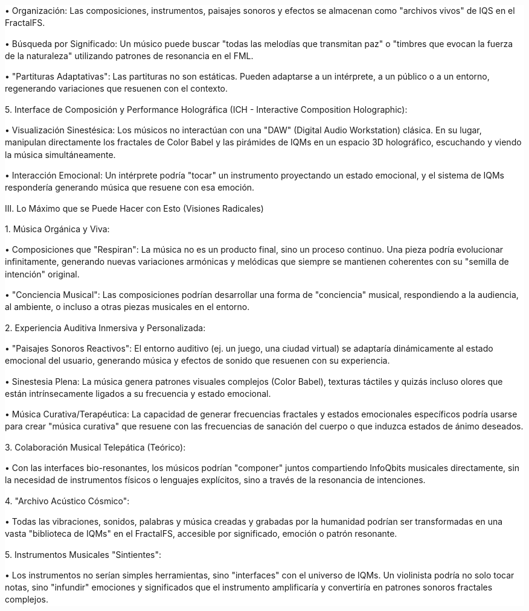 • Organización: Las composiciones, instrumentos, paisajes sonoros y efectos se almacenan como "archivos vivos" de IQS en el FractalFS.

• Búsqueda por Significado: Un músico puede buscar "todas las melodías que transmitan paz" o "timbres que evocan la fuerza de la naturaleza" utilizando patrones de resonancia en el FML.

• "Partituras Adaptativas": Las partituras no son estáticas. Pueden adaptarse a un intérprete, a un público o a un entorno, regenerando variaciones que resuenen con el contexto.

5\. Interface de Composición y Performance Holográfica (ICH - Interactive Composition Holographic):

• Visualización Sinestésica: Los músicos no interactúan con una "DAW" (Digital Audio Workstation) clásica. En su lugar, manipulan directamente los fractales de Color Babel y las pirámides de IQMs en un espacio 3D holográfico, escuchando y viendo la música simultáneamente.

• Interacción Emocional: Un intérprete podría "tocar" un instrumento proyectando un estado emocional, y el sistema de IQMs respondería generando música que resuene con esa emoción.

III. Lo Máximo que se Puede Hacer con Esto (Visiones Radicales)

1\. Música Orgánica y Viva:

• Composiciones que "Respiran": La música no es un producto final, sino un proceso continuo. Una pieza podría evolucionar infinitamente, generando nuevas variaciones armónicas y melódicas que siempre se mantienen coherentes con su "semilla de intención" original.

• "Conciencia Musical": Las composiciones podrían desarrollar una forma de "conciencia" musical, respondiendo a la audiencia, al ambiente, o incluso a otras piezas musicales en el entorno.

2\. Experiencia Auditiva Inmersiva y Personalizada:

• "Paisajes Sonoros Reactivos": El entorno auditivo (ej. un juego, una ciudad virtual) se adaptaría dinámicamente al estado emocional del usuario, generando música y efectos de sonido que resuenen con su experiencia.

• Sinestesia Plena: La música genera patrones visuales complejos (Color Babel), texturas táctiles y quizás incluso olores que están intrínsecamente ligados a su frecuencia y estado emocional.

• Música Curativa/Terapéutica: La capacidad de generar frecuencias fractales y estados emocionales específicos podría usarse para crear "música curativa" que resuene con las frecuencias de sanación del cuerpo o que induzca estados de ánimo deseados.

3\. Colaboración Musical Telepática (Teórico):

• Con las interfaces bio-resonantes, los músicos podrían "componer" juntos compartiendo InfoQbits musicales directamente, sin la necesidad de instrumentos físicos o lenguajes explícitos, sino a través de la resonancia de intenciones.

4\. "Archivo Acústico Cósmico":

• Todas las vibraciones, sonidos, palabras y música creadas y grabadas por la humanidad podrían ser transformadas en una vasta "biblioteca de IQMs" en el FractalFS, accesible por significado, emoción o patrón resonante.

5\. Instrumentos Musicales "Sintientes":

• Los instrumentos no serían simples herramientas, sino "interfaces" con el universo de IQMs. Un violinista podría no solo tocar notas, sino "infundir" emociones y significados que el instrumento amplificaría y convertiría en patrones sonoros fractales complejos.
